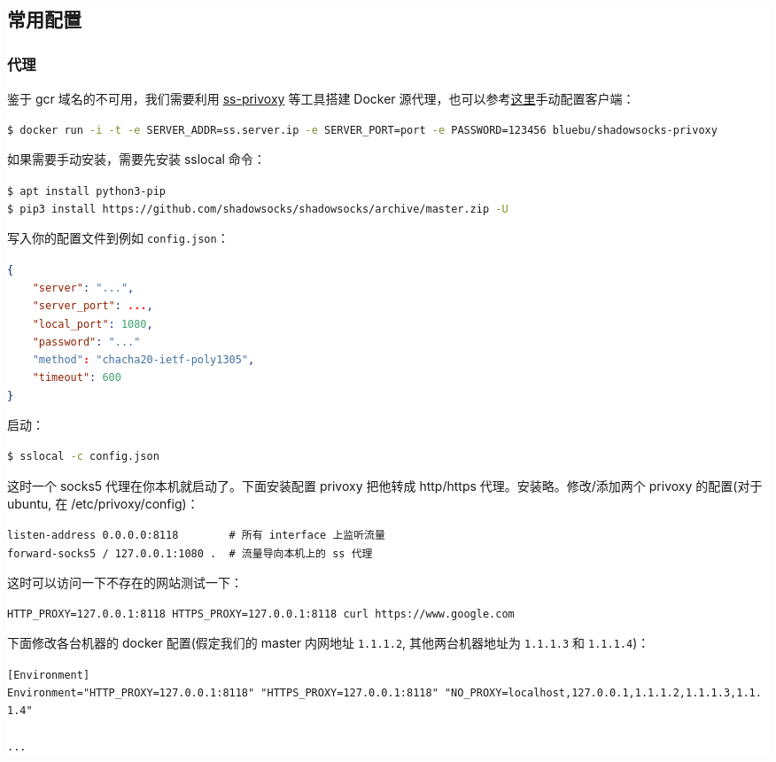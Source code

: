 ## 常用配置

### 代理

鉴于 gcr 域名的不可用，我们需要利用 [ss-privoxy](https://hub.docker.com/r/bluebu/shadowsocks-privoxy/) 等工具搭建 Docker 源代理，也可以参考[这里](https://www.jianshu.com/p/13f4b23824d8)手动配置客户端：

```sh
$ docker run -i -t -e SERVER_ADDR=ss.server.ip -e SERVER_PORT=port -e PASSWORD=123456 bluebu/shadowsocks-privoxy
```

如果需要手动安装，需要先安装 sslocal 命令：

```sh
$ apt install python3-pip
$ pip3 install https://github.com/shadowsocks/shadowsocks/archive/master.zip -U
```

写入你的配置文件到例如 `config.json`：

```json
{
    "server": "...",
    "server_port": ...,
    "local_port": 1080,
    "password": "..."
    "method": "chacha20-ietf-poly1305",
    "timeout": 600
}
```

启动：

```sh
$ sslocal -c config.json
```

这时一个 socks5 代理在你本机就启动了。下面安装配置 privoxy 把他转成 http/https 代理。安装略。修改/添加两个 privoxy 的配置(对于 ubuntu, 在 /etc/privoxy/config)：

```
listen-address 0.0.0.0:8118        # 所有 interface 上监听流量
forward-socks5 / 127.0.0.1:1080 .  # 流量导向本机上的 ss 代理
```

这时可以访问一下不存在的网站测试一下：

```
HTTP_PROXY=127.0.0.1:8118 HTTPS_PROXY=127.0.0.1:8118 curl https://www.google.com
```

下面修改各台机器的 docker 配置(假定我们的 master 内网地址 `1.1.1.2`, 其他两台机器地址为 `1.1.1.3` 和 `1.1.1.4`)：

```
[Environment]
Environment="HTTP_PROXY=127.0.0.1:8118" "HTTPS_PROXY=127.0.0.1:8118" "NO_PROXY=localhost,127.0.0.1,1.1.1.2,1.1.1.3,1.1.1.4"

...
```
